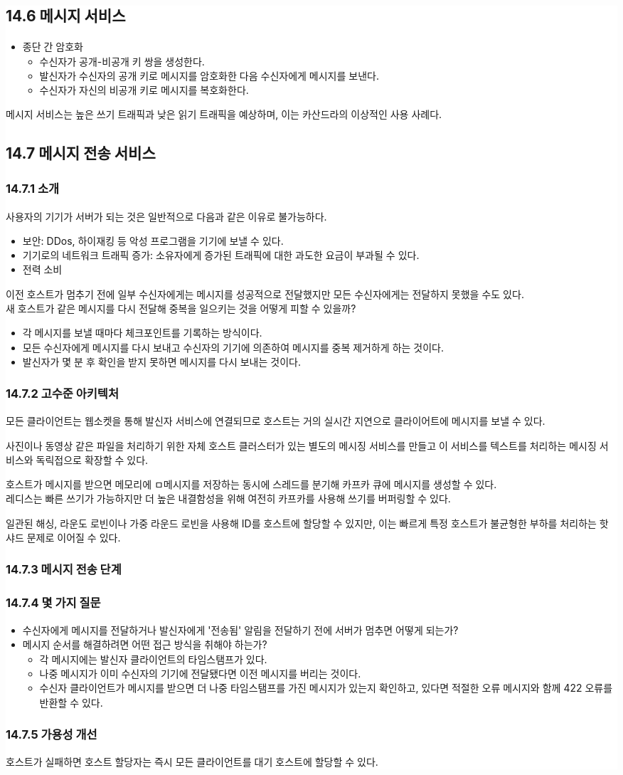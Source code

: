 ## 14.6 메시지 서비스

- 종단 간 암호화
  - 수신자가 공개-비공개 키 쌍을 생성한다.
  - 발신자가 수신자의 공개 키로 메시지를 암호화한 다음 수신자에게 메시지를 보낸다.
  - 수신자가 자신의 비공개 키로 메시지를 복호화한다.

메시지 서비스는 높은 쓰기 트래픽과 낮은 읽기 트래픽을 예상하며, 이는 카산드라의 이상적인 사용 사례다.  


## 14.7 메시지 전송 서비스

### 14.7.1 소개

사용자의 기기가 서버가 되는 것은 일반적으로 다음과 같은 이유로 불가능하다.  

- 보안: DDos, 하이재킹 등 악성 프로그램을 기기에 보낼 수 있다.
- 기기로의 네트워크 트래픽 증가: 소유자에게 증가된 트래픽에 대한 과도한 요금이 부과될 수 있다.
- 전력 소비

이전 호스트가 멈추기 전에 일부 수신자에게는 메시지를 성공적으로 전달했지만 모든 수신자에게는 전달하지 못했을 수도 있다.  
새 호스트가 같은 메시지를 다시 전달해 중복을 일으키는 것을 어떻게 피할 수 있을까?  

- 각 메시지를 보낼 때마다 체크포인트를 기록하는 방식이다.  
- 모든 수신자에게 메시지를 다시 보내고 수신자의 기기에 의존하여 메시지를 중복 제거하게 하는 것이다.  
- 발신자가 몇 분 후 확인을 받지 못하면 메시지를 다시 보내는 것이다.  


### 14.7.2 고수준 아키텍처

모든 클라이언트는 웹소켓을 통해 발신자 서비스에 연결되므로 호스트는 거의 실시간 지연으로 클라이어트에 메시지를 보낼 수 있다.  

사진이나 동영상 같은 파일을 처리하기 위한 자체 호스트 클러스터가 있는 별도의 메시징 서비스를 만들고 이 서비스를 텍스트를 처리하는 메시징 서비스와 독릭접으로 확장할 수 있다.  

호스트가 메시지를 받으면 메모리에 ㅁ메시지를 저장하는 동시에 스레드를 분기해 카프카 큐에 메시지를 생성할 수 있다.  
레디스는 빠른 쓰기가 가능하지만 더 높은 내결함성을 위해 여전히 카프카를 사용해 쓰기를 버퍼링할 수 있다.  

일관된 해싱, 라운도 로빈이나 가중 라운드 로빈을 사용해 ID를 호스트에 할당할 수 있지만, 이는 빠르게 특정 호스트가 불균형한 부하를 처리하는 핫 샤드 문제로 이어질 수 있다.  


### 14.7.3 메시지 전송 단계


### 14.7.4 몇 가지 질문

- 수신자에게 메시지를 전달하거나 발신자에게 '전송됨' 알림을 전달하기 전에 서버가 멈추면 어떻게 되는가?
- 메시지 순서를 해결하려면 어떤 접근 방식을 취해야 하는가?
  - 각 메시지에는 발신자 클라이언트의 타임스탬프가 있다.
  - 나중 메시지가 이미 수신자의 기기에 전달됐다면 이전 메시지를 버리는 것이다.
  - 수신자 클라이언트가 메시지를 받으면 더 나중 타임스탬프를 가진 메시지가 있는지 확인하고, 있다면 적절한 오류 메시지와 함께 422 오류를 반환할 수 있다.


### 14.7.5 가용성 개선

호스트가 실패하면 호스트 할당자는 즉시 모든 클라이언트를 대기 호스트에 할당할 수 있다.  

